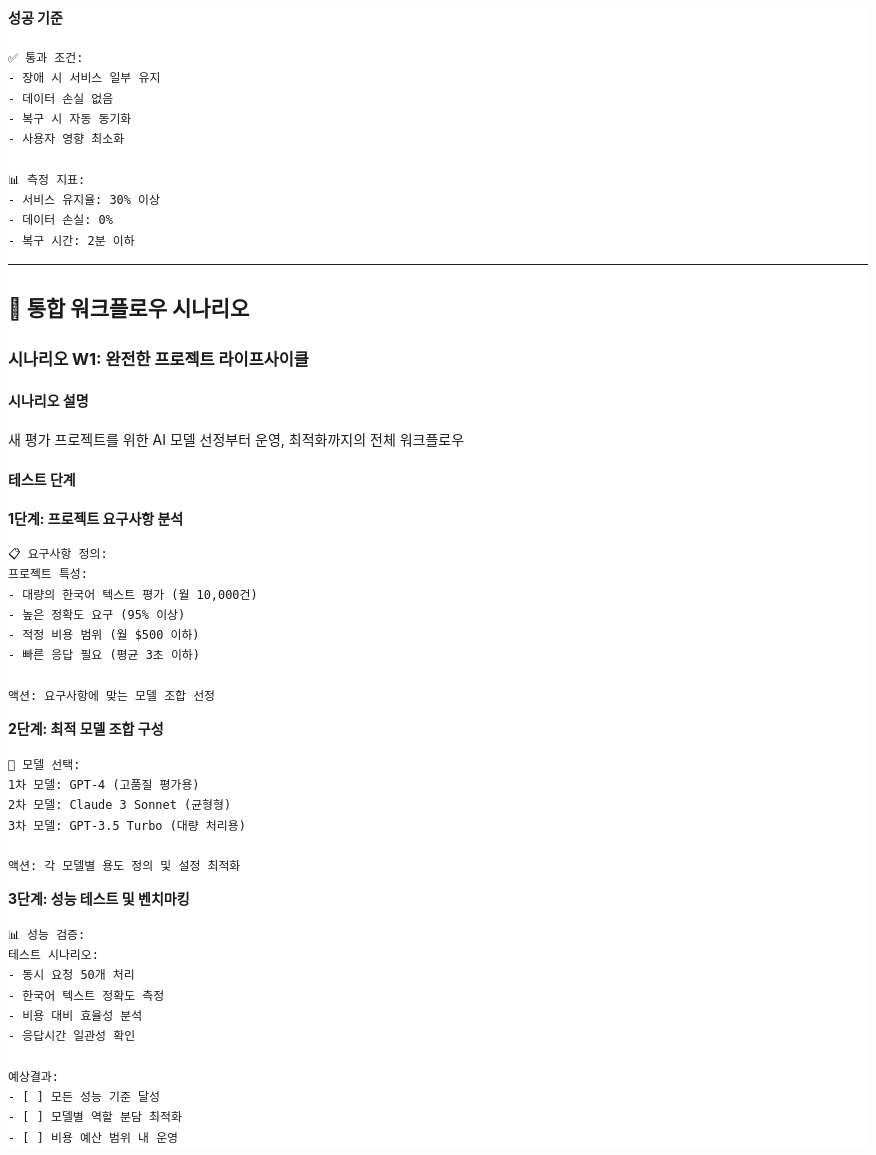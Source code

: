 #### **성공 기준**
```
✅ 통과 조건:
- 장애 시 서비스 일부 유지
- 데이터 손실 없음
- 복구 시 자동 동기화
- 사용자 영향 최소화

📊 측정 지표:
- 서비스 유지율: 30% 이상
- 데이터 손실: 0%
- 복구 시간: 2분 이하
```

---

## 🔄 통합 워크플로우 시나리오

### 시나리오 W1: 완전한 프로젝트 라이프사이클

#### **시나리오 설명**
새 평가 프로젝트를 위한 AI 모델 선정부터 운영, 최적화까지의 전체 워크플로우

#### **테스트 단계**

**1단계: 프로젝트 요구사항 분석**
```
📋 요구사항 정의:
프로젝트 특성:
- 대량의 한국어 텍스트 평가 (월 10,000건)
- 높은 정확도 요구 (95% 이상)
- 적정 비용 범위 (월 $500 이하)
- 빠른 응답 필요 (평균 3초 이하)

액션: 요구사항에 맞는 모델 조합 선정
```

**2단계: 최적 모델 조합 구성**
```
🎯 모델 선택:
1차 모델: GPT-4 (고품질 평가용)
2차 모델: Claude 3 Sonnet (균형형)
3차 모델: GPT-3.5 Turbo (대량 처리용)

액션: 각 모델별 용도 정의 및 설정 최적화
```

**3단계: 성능 테스트 및 벤치마킹**
```
📊 성능 검증:
테스트 시나리오:
- 동시 요청 50개 처리
- 한국어 텍스트 정확도 측정
- 비용 대비 효율성 분석
- 응답시간 일관성 확인

예상결과:
- [ ] 모든 성능 기준 달성
- [ ] 모델별 역할 분담 최적화
- [ ] 비용 예산 범위 내 운영
```
